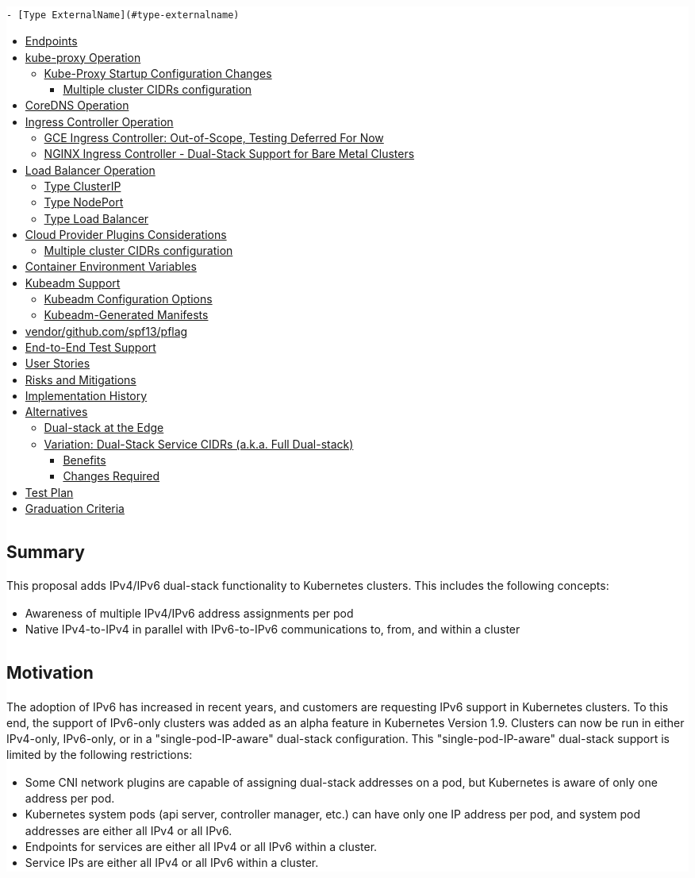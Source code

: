     - [Type ExternalName](#type-externalname)
  - [Endpoints](#endpoints)
  - [kube-proxy Operation](#kube-proxy-operation)
    - [Kube-Proxy Startup Configuration Changes](#kube-proxy-startup-configuration-changes)
      - [Multiple cluster CIDRs configuration](#multiple-cluster-cidrs-configuration)
  - [CoreDNS Operation](#coredns-operation)
  - [Ingress Controller Operation](#ingress-controller-operation)
    - [GCE Ingress Controller: Out-of-Scope, Testing Deferred For Now](#gce-ingress-controller-out-of-scope-testing-deferred-for-now)
    - [NGINX Ingress Controller - Dual-Stack Support for Bare Metal Clusters](#nginx-ingress-controller---dual-stack-support-for-bare-metal-clusters)
  - [Load Balancer Operation](#load-balancer-operation)
    - [Type ClusterIP](#type-clusterip)
    - [Type NodePort](#type-nodeport)
    - [Type Load Balancer](#type-load-balancer)
  - [Cloud Provider Plugins Considerations](#cloud-provider-plugins-considerations)
    - [Multiple cluster CIDRs configuration](#multiple-cluster-cidrs-configuration-1)
  - [Container Environment Variables](#container-environment-variables)
  - [Kubeadm Support](#kubeadm-support)
    - [Kubeadm Configuration Options](#kubeadm-configuration-options)
    - [Kubeadm-Generated Manifests](#kubeadm-generated-manifests)
  - [vendor/github.com/spf13/pflag](#vendorgithubcomspf13pflag)
  - [End-to-End Test Support](#end-to-end-test-support)
  - [User Stories](#user-stories)
  - [Risks and Mitigations](#risks-and-mitigations)
- [Implementation History](#implementation-history)
- [Alternatives](#alternatives)
  - [Dual-stack at the Edge](#dual-stack-at-the-edge)
  - [Variation: Dual-Stack Service CIDRs (a.k.a. Full Dual-stack)](#variation-dual-stack-service-cidrs-aka-full-dual-stack)
    - [Benefits](#benefits)
    - [Changes Required](#changes-required)
- [Test Plan](#test-plan)
- [Graduation Criteria](#graduation-criteria)


## Summary

This proposal adds IPv4/IPv6 dual-stack functionality to Kubernetes clusters.
This includes the following concepts:
- Awareness of multiple IPv4/IPv6 address assignments per pod
- Native IPv4-to-IPv4 in parallel with IPv6-to-IPv6 communications to, from,
  and within a cluster

## Motivation

The adoption of IPv6 has increased in recent years, and customers are
requesting IPv6 support in Kubernetes clusters. To this end, the support of
IPv6-only clusters was added as an alpha feature in Kubernetes Version 1.9.
Clusters can now be run in either IPv4-only, IPv6-only, or in a
"single-pod-IP-aware" dual-stack configuration. This "single-pod-IP-aware"
dual-stack support is limited by the following restrictions:
- Some CNI network plugins are capable of assigning dual-stack addresses on a
  pod, but Kubernetes is aware of only one address per pod.
- Kubernetes system pods (api server, controller manager, etc.) can have only
  one IP address per pod, and system pod addresses are either all IPv4 or all
  IPv6.
- Endpoints for services are either all IPv4 or all IPv6 within a cluster.
- Service IPs are either all IPv4 or all IPv6 within a cluster.
